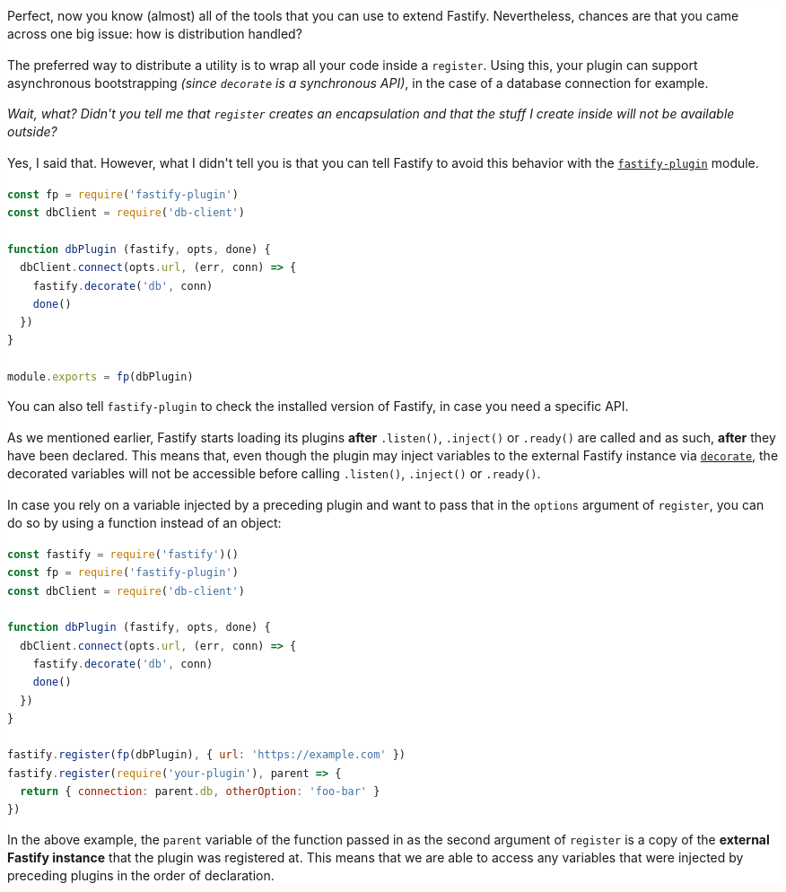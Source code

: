 Perfect, now you know (almost) all of the tools that you can use to extend Fastify. Nevertheless, chances are that you came across one big issue: how is distribution handled?

The preferred way to distribute a utility is to wrap all your code inside a `register`. Using this, your plugin can support asynchronous bootstrapping *(since `decorate` is a synchronous API)*, in the case of a database connection for example.

*Wait, what? Didn't you tell me that `register` creates an encapsulation and that the stuff I create inside will not be available outside?*

Yes, I said that. However, what I didn't tell you is that you can tell Fastify to avoid this behavior with the [`fastify-plugin`](https://github.com/fastify/fastify-plugin) module.
```js
const fp = require('fastify-plugin')
const dbClient = require('db-client')

function dbPlugin (fastify, opts, done) {
  dbClient.connect(opts.url, (err, conn) => {
    fastify.decorate('db', conn)
    done()
  })
}

module.exports = fp(dbPlugin)
```
You can also tell `fastify-plugin` to check the installed version of Fastify, in case you need a specific API.

As we mentioned earlier, Fastify starts loading its plugins __after__ `.listen()`, `.inject()` or `.ready()` are called and as such, __after__ they have been declared. This means that, even though the plugin may inject variables to the external Fastify instance via [`decorate`](./Decorators.md), the decorated variables will not be accessible before calling `.listen()`, `.inject()` or `.ready()`.

In case you rely on a variable injected by a preceding plugin and want to pass that in the `options` argument of `register`, you can do so by using a function instead of an object:
```js
const fastify = require('fastify')()
const fp = require('fastify-plugin')
const dbClient = require('db-client')

function dbPlugin (fastify, opts, done) {
  dbClient.connect(opts.url, (err, conn) => {
    fastify.decorate('db', conn)
    done()
  })
}

fastify.register(fp(dbPlugin), { url: 'https://example.com' })
fastify.register(require('your-plugin'), parent => {
  return { connection: parent.db, otherOption: 'foo-bar' }
})
```
In the above example, the `parent` variable of the function passed in as the second argument of `register` is a copy of the **external Fastify instance** that the plugin was registered at. This means that we are able to access any variables that were injected by preceding plugins in the order of declaration.
